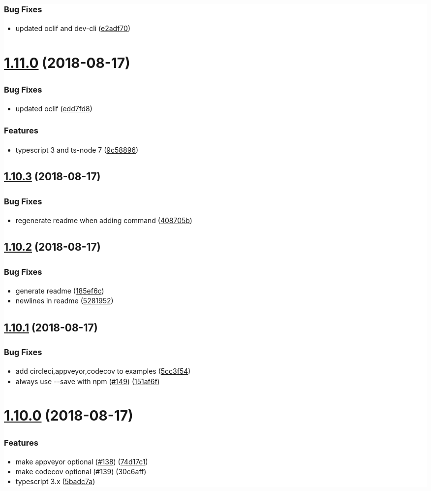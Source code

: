 ### Bug Fixes

- updated oclif and dev-cli ([e2adf70](https://github.com/oclif/oclif/commit/e2adf70))

# [1.11.0](https://github.com/oclif/oclif/compare/v1.10.3...v1.11.0) (2018-08-17)

### Bug Fixes

- updated oclif ([edd7fd8](https://github.com/oclif/oclif/commit/edd7fd8))

### Features

- typescript 3 and ts-node 7 ([9c58896](https://github.com/oclif/oclif/commit/9c58896))

## [1.10.3](https://github.com/oclif/oclif/compare/v1.10.2...v1.10.3) (2018-08-17)

### Bug Fixes

- regenerate readme when adding command ([408705b](https://github.com/oclif/oclif/commit/408705b))

## [1.10.2](https://github.com/oclif/oclif/compare/v1.10.1...v1.10.2) (2018-08-17)

### Bug Fixes

- generate readme ([185ef6c](https://github.com/oclif/oclif/commit/185ef6c))
- newlines in readme ([5281952](https://github.com/oclif/oclif/commit/5281952))

## [1.10.1](https://github.com/oclif/oclif/compare/v1.10.0...v1.10.1) (2018-08-17)

### Bug Fixes

- add circleci,appveyor,codecov to examples ([5cc3f54](https://github.com/oclif/oclif/commit/5cc3f54))
- always use --save with npm ([#149](https://github.com/oclif/oclif/issues/149)) ([151af6f](https://github.com/oclif/oclif/commit/151af6f))

# [1.10.0](https://github.com/oclif/oclif/compare/v1.9.0...v1.10.0) (2018-08-17)

### Features

- make appveyor optional ([#138](https://github.com/oclif/oclif/issues/138)) ([74d17c1](https://github.com/oclif/oclif/commit/74d17c1))
- make codecov optional ([#139](https://github.com/oclif/oclif/issues/139)) ([30c6aff](https://github.com/oclif/oclif/commit/30c6aff))
- typescript 3.x ([5badc7a](https://github.com/oclif/oclif/commit/5badc7a))
